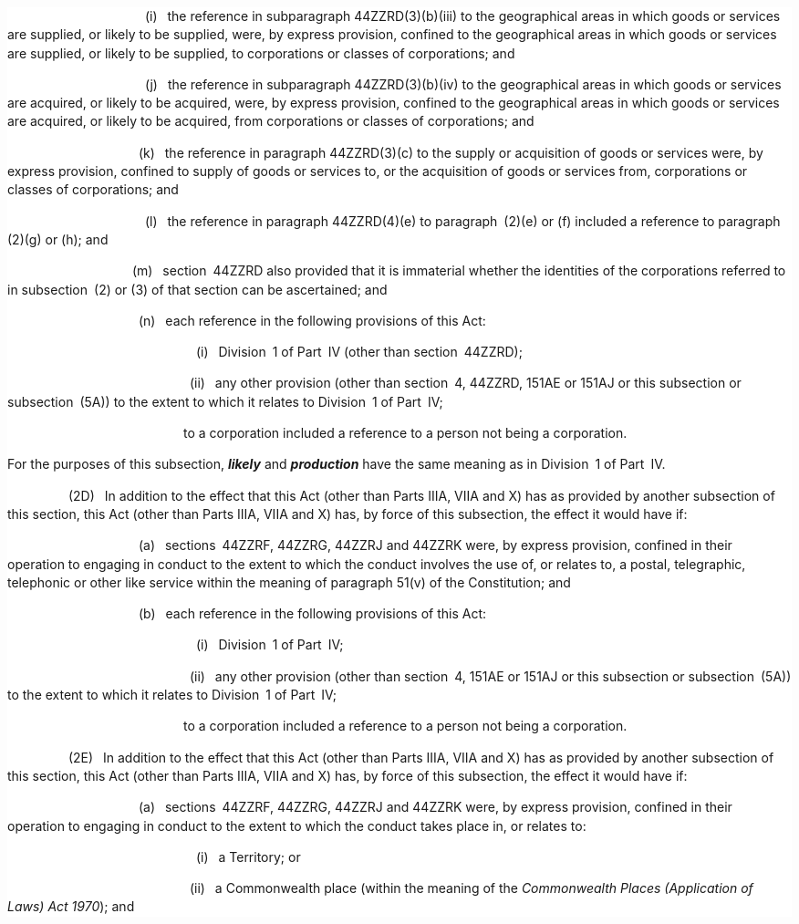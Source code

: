                       (i)  the reference in subparagraph 44ZZRD(3)(b)(iii) to the geographical areas in which goods or services are supplied, or likely to be supplied, were, by express provision, confined to the geographical areas in which goods or services are supplied, or likely to be supplied, to corporations or classes of corporations; and

                      (j)  the reference in subparagraph 44ZZRD(3)(b)(iv) to the geographical areas in which goods or services are acquired, or likely to be acquired, were, by express provision, confined to the geographical areas in which goods or services are acquired, or likely to be acquired, from corporations or classes of corporations; and

                     (k)  the reference in paragraph 44ZZRD(3)(c) to the supply or acquisition of goods or services were, by express provision, confined to supply of goods or services to, or the acquisition of goods or services from, corporations or classes of corporations; and

                      (l)  the reference in paragraph 44ZZRD(4)(e) to paragraph (2)(e) or (f) included a reference to paragraph (2)(g) or (h); and

                    (m)  section 44ZZRD also provided that it is immaterial whether the identities of the corporations referred to in subsection (2) or (3) of that section can be ascertained; and

                     (n)  each reference in the following provisions of this Act:

                              (i)  Division 1 of Part IV (other than section 44ZZRD);

                             (ii)  any other provision (other than section 4, 44ZZRD, 151AE or 151AJ or this subsection or subsection (5A)) to the extent to which it relates to Division 1 of Part IV;

                            to a corporation included a reference to a person not being a corporation.

For the purposes of this subsection, **_likely_** and **_production_** have the same meaning as in Division 1 of Part IV.

          (2D)  In addition to the effect that this Act (other than Parts IIIA, VIIA and X) has as provided by another subsection of this section, this Act (other than Parts IIIA, VIIA and X) has, by force of this subsection, the effect it would have if:

                     (a)  sections 44ZZRF, 44ZZRG, 44ZZRJ and 44ZZRK were, by express provision, confined in their operation to engaging in conduct to the extent to which the conduct involves the use of, or relates to, a postal, telegraphic, telephonic or other like service within the meaning of paragraph 51(v) of the Constitution; and

                     (b)  each reference in the following provisions of this Act:

                              (i)  Division 1 of Part IV;

                             (ii)  any other provision (other than section 4, 151AE or 151AJ or this subsection or subsection (5A)) to the extent to which it relates to Division 1 of Part IV;

                            to a corporation included a reference to a person not being a corporation.

          (2E)  In addition to the effect that this Act (other than Parts IIIA, VIIA and X) has as provided by another subsection of this section, this Act (other than Parts IIIA, VIIA and X) has, by force of this subsection, the effect it would have if:

                     (a)  sections 44ZZRF, 44ZZRG, 44ZZRJ and 44ZZRK were, by express provision, confined in their operation to engaging in conduct to the extent to which the conduct takes place in, or relates to:

                              (i)  a Territory; or

                             (ii)  a Commonwealth place (within the meaning of the _Commonwealth Places (Application of Laws) Act 1970_); and
